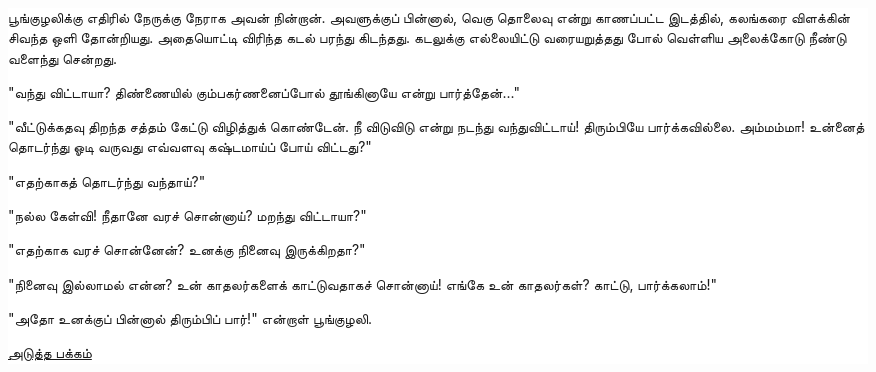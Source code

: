 பூங்குழலிக்கு எதிரில் நேருக்கு நேராக அவன் நின்றான். அவளுக்குப் பின்னால், வெகு தொலைவு என்று காணப்பட்ட இடத்தில், கலங்கரை விளக்கின் சிவந்த ஒளி தோன்றியது. அதையொட்டி விரிந்த கடல் பரந்து கிடந்தது. கடலுக்கு எல்லையிட்டு வரையறுத்தது போல் வெள்ளிய அலைக்கோடு நீண்டு வளைந்து சென்றது.

"வந்து விட்டாயா? திண்ணையில் கும்பகர்ணனைப்போல் தூங்கினாயே என்று பார்த்தேன்..."

"வீட்டுக்கதவு திறந்த சத்தம் கேட்டு விழித்துக் கொண்டேன். நீ விடுவிடு என்று நடந்து வந்துவிட்டாய்! திரும்பியே பார்க்கவில்லை. அம்மம்மா! உன்னைத் தொடர்ந்து ஓடி வருவது எவ்வளவு கஷ்டமாய்ப் போய் விட்டது?"

"எதற்காகத் தொடர்ந்து வந்தாய்?"

"நல்ல கேள்வி! நீதானே வரச் சொன்னாய்? மறந்து விட்டாயா?"

"எதற்காக வரச் சொன்னேன்? உனக்கு நினைவு இருக்கிறதா?"

"நினைவு இல்லாமல் என்ன? உன் காதலர்களைக் காட்டுவதாகச் சொன்னாய்! எங்கே உன் காதலர்கள்? காட்டு, பார்க்கலாம்!"

"அதோ உனக்குப் பின்னால் திரும்பிப் பார்!" என்றாள் பூங்குழலி.

[அடுத்த பக்கம்](ponniyin_selvan_70)